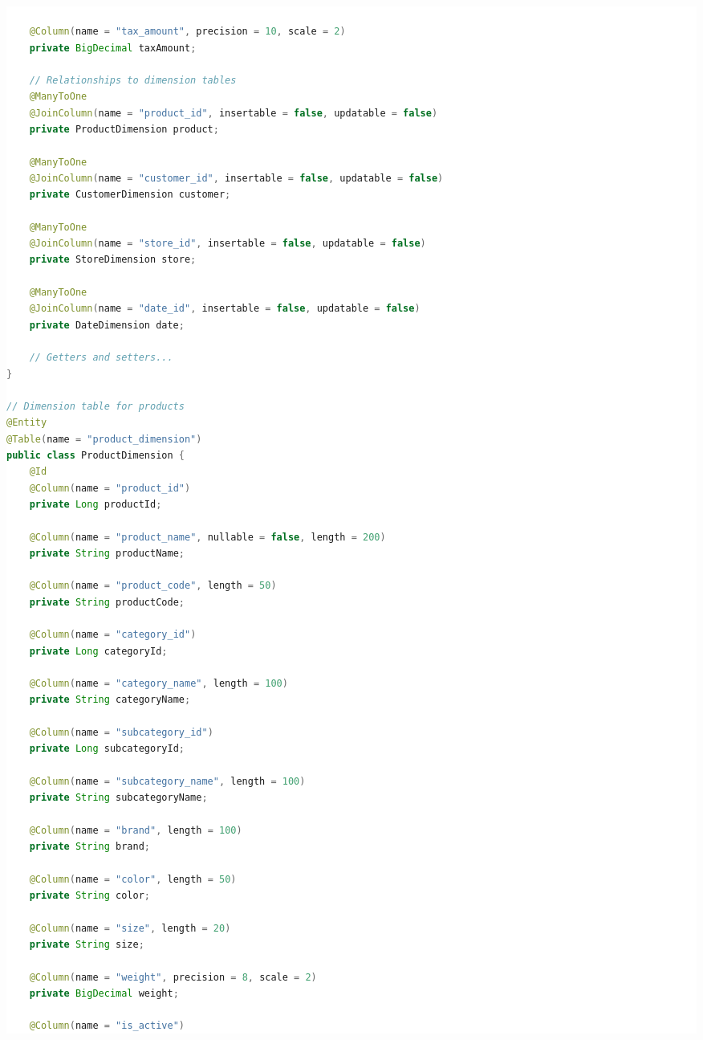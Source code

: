 ```java
    
    @Column(name = "tax_amount", precision = 10, scale = 2)
    private BigDecimal taxAmount;
    
    // Relationships to dimension tables
    @ManyToOne
    @JoinColumn(name = "product_id", insertable = false, updatable = false)
    private ProductDimension product;
    
    @ManyToOne
    @JoinColumn(name = "customer_id", insertable = false, updatable = false)
    private CustomerDimension customer;
    
    @ManyToOne
    @JoinColumn(name = "store_id", insertable = false, updatable = false)
    private StoreDimension store;
    
    @ManyToOne
    @JoinColumn(name = "date_id", insertable = false, updatable = false)
    private DateDimension date;
    
    // Getters and setters...
}

// Dimension table for products
@Entity
@Table(name = "product_dimension")
public class ProductDimension {
    @Id
    @Column(name = "product_id")
    private Long productId;
    
    @Column(name = "product_name", nullable = false, length = 200)
    private String productName;
    
    @Column(name = "product_code", length = 50)
    private String productCode;
    
    @Column(name = "category_id")
    private Long categoryId;
    
    @Column(name = "category_name", length = 100)
    private String categoryName;
    
    @Column(name = "subcategory_id")
    private Long subcategoryId;
    
    @Column(name = "subcategory_name", length = 100)
    private String subcategoryName;
    
    @Column(name = "brand", length = 100)
    private String brand;
    
    @Column(name = "color", length = 50)
    private String color;
    
    @Column(name = "size", length = 20)
    private String size;
    
    @Column(name = "weight", precision = 8, scale = 2)
    private BigDecimal weight;
    
    @Column(name = "is_active")
```